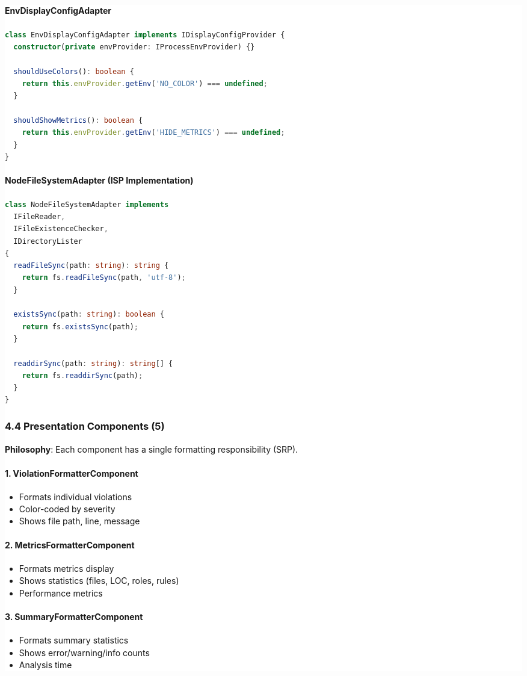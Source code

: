 #### **EnvDisplayConfigAdapter**
```typescript
class EnvDisplayConfigAdapter implements IDisplayConfigProvider {
  constructor(private envProvider: IProcessEnvProvider) {}

  shouldUseColors(): boolean {
    return this.envProvider.getEnv('NO_COLOR') === undefined;
  }

  shouldShowMetrics(): boolean {
    return this.envProvider.getEnv('HIDE_METRICS') === undefined;
  }
}
```

#### **NodeFileSystemAdapter** (ISP Implementation)
```typescript
class NodeFileSystemAdapter implements
  IFileReader,
  IFileExistenceChecker,
  IDirectoryLister
{
  readFileSync(path: string): string {
    return fs.readFileSync(path, 'utf-8');
  }

  existsSync(path: string): boolean {
    return fs.existsSync(path);
  }

  readdirSync(path: string): string[] {
    return fs.readdirSync(path);
  }
}
```

### 4.4 Presentation Components (5)

**Philosophy**: Each component has a single formatting responsibility (SRP).

#### 1. **ViolationFormatterComponent**
- Formats individual violations
- Color-coded by severity
- Shows file path, line, message

#### 2. **MetricsFormatterComponent**
- Formats metrics display
- Shows statistics (files, LOC, roles, rules)
- Performance metrics

#### 3. **SummaryFormatterComponent**
- Formats summary statistics
- Shows error/warning/info counts
- Analysis time
